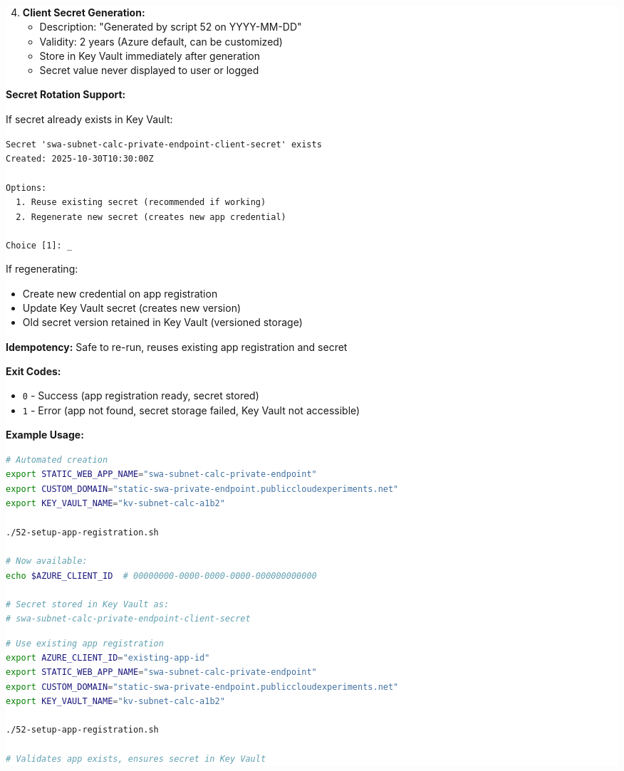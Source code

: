 4. **Client Secret Generation:**
   - Description: "Generated by script 52 on YYYY-MM-DD"
   - Validity: 2 years (Azure default, can be customized)
   - Store in Key Vault immediately after generation
   - Secret value never displayed to user or logged

**Secret Rotation Support:**

If secret already exists in Key Vault:

```text
Secret 'swa-subnet-calc-private-endpoint-client-secret' exists
Created: 2025-10-30T10:30:00Z

Options:
  1. Reuse existing secret (recommended if working)
  2. Regenerate new secret (creates new app credential)

Choice [1]: _
```

If regenerating:

- Create new credential on app registration
- Update Key Vault secret (creates new version)
- Old secret version retained in Key Vault (versioned storage)

**Idempotency:** Safe to re-run, reuses existing app registration and secret

**Exit Codes:**

- `0` - Success (app registration ready, secret stored)
- `1` - Error (app not found, secret storage failed, Key Vault not accessible)

**Example Usage:**

```bash
# Automated creation
export STATIC_WEB_APP_NAME="swa-subnet-calc-private-endpoint"
export CUSTOM_DOMAIN="static-swa-private-endpoint.publiccloudexperiments.net"
export KEY_VAULT_NAME="kv-subnet-calc-a1b2"

./52-setup-app-registration.sh

# Now available:
echo $AZURE_CLIENT_ID  # 00000000-0000-0000-0000-000000000000

# Secret stored in Key Vault as:
# swa-subnet-calc-private-endpoint-client-secret
```

```bash
# Use existing app registration
export AZURE_CLIENT_ID="existing-app-id"
export STATIC_WEB_APP_NAME="swa-subnet-calc-private-endpoint"
export CUSTOM_DOMAIN="static-swa-private-endpoint.publiccloudexperiments.net"
export KEY_VAULT_NAME="kv-subnet-calc-a1b2"

./52-setup-app-registration.sh

# Validates app exists, ensures secret in Key Vault
```
